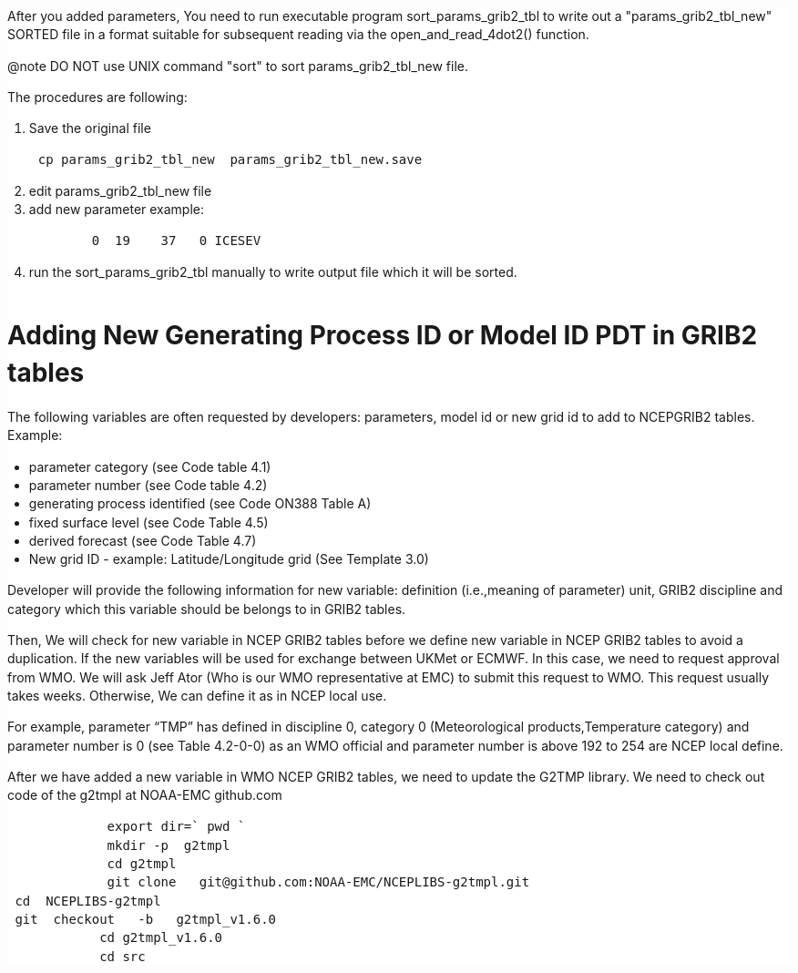 After you added parameters, You need to run executable program sort_params_grib2_tbl to 
write out a "params_grib2_tbl_new" SORTED file in a format suitable for subsequent 
reading via the open_and_read_4dot2() function.

@note DO NOT use UNIX command "sort" to sort params_grib2_tbl_new file.

The procedures are following:

1.  Save the original file 
<pre>
    cp params_grib2_tbl_new  params_grib2_tbl_new.save
</pre>
2.  edit   params_grib2_tbl_new file
3.  add    new parameter 
    example:
<pre>
           0  19    37   0 ICESEV
</pre>
4.  run the sort_params_grib2_tbl  manually to write output file which it will be sorted.

# Adding New Generating Process ID or Model ID PDT in GRIB2 tables

The following variables are often requested by developers: parameters, model id or new
grid id to add to NCEPGRIB2 tables.  Example:
* parameter category (see Code table 4.1)
* parameter number (see Code table 4.2)
* generating process identified (see Code ON388 Table A)
* fixed surface level (see Code Table 4.5)
* derived forecast (see Code Table 4.7)
* New grid ID - example: Latitude/Longitude grid (See Template 3.0)

Developer will provide the following information for new variable: definition (i.e.,meaning
of parameter) unit, GRIB2 discipline and category which this variable should be belongs to in
GRIB2 tables. 

Then, We will check for new variable in NCEP GRIB2 tables before we
define new variable in NCEP GRIB2 tables to avoid a duplication.  If
the new variables will be used for exchange between UKMet or ECMWF.
In this case, we need to request approval from WMO.  We will ask Jeff
Ator (Who is our WMO representative at EMC) to submit this request to
WMO.  This request usually takes weeks.  Otherwise, We can define it
as in NCEP local use.

For example, parameter “TMP” has defined in discipline 0, category 0
(Meteorological products,Temperature category) and parameter number is
0 (see Table 4.2-0-0) as an WMO official and parameter number is above
192 to 254 are NCEP local define.

After we have added a new variable in WMO NCEP GRIB2 tables, we need
to update the G2TMP library. We need to check out code of the g2tmpl
at NOAA-EMC github.com

<pre>
             export dir=` pwd `
             mkdir -p  g2tmpl
             cd g2tmpl
             git clone   git@github.com:NOAA-EMC/NCEPLIBS-g2tmpl.git
 cd  NCEPLIBS-g2tmpl
 git  checkout   -b   g2tmpl_v1.6.0
            cd g2tmpl_v1.6.0
            cd src
</pre>
